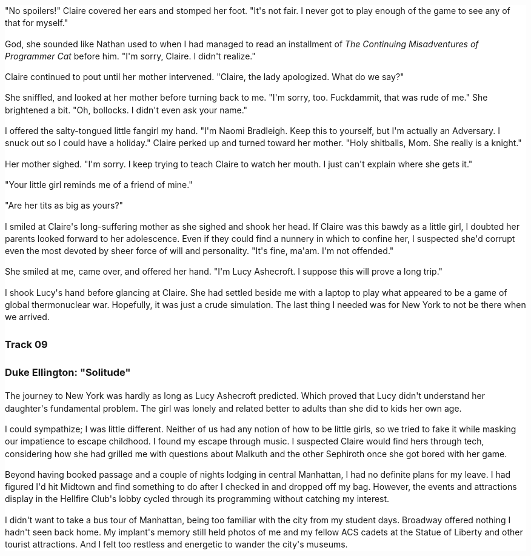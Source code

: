 "No spoilers!" Claire covered her ears and stomped her foot. "It's not fair. I never got to play enough of the game to see any of that for myself."

God, she sounded like Nathan used to when I had managed to read an installment of *The Continuing Misadventures of Programmer Cat* before him. "I'm sorry, Claire. I didn't realize."

Claire continued to pout until her mother intervened. "Claire, the lady apologized. What do we say?"

She sniffled, and looked at her mother before turning back to me. "I'm sorry, too. Fuckdammit, that was rude of me." She brightened a bit.  "Oh, bollocks. I didn't even ask your name."

I offered the salty-tongued little fangirl my hand. "I'm Naomi Bradleigh. Keep this to yourself, but I'm actually an Adversary. I snuck out so I could have a holiday." Claire perked up and turned toward her mother. "Holy shitballs, Mom. She really is a knight."

Her mother sighed. "I'm sorry. I keep trying to teach Claire to watch her mouth. I just can't explain where she gets it."

"Your little girl reminds me of a friend of mine."

"Are her tits as big as yours?"

I smiled at Claire's long-suffering mother as she sighed and shook her head. If Claire was this bawdy as a little girl, I doubted her parents looked forward to her adolescence. Even if they could find a nunnery in which to confine her, I suspected she'd corrupt even the most devoted by sheer force of will and personality. "It's fine, ma'am. I'm not offended."

She smiled at me, came over, and offered her hand. "I'm Lucy Ashecroft. I suppose this will prove a long trip."

I shook Lucy's hand before glancing at Claire. She had settled beside me with a laptop to play what appeared to be a game of global thermonuclear war. Hopefully, it was just a crude simulation. The last thing I needed was for New York to not be there when we arrived.




### Track 09
### Duke Ellington: "Solitude"

The journey to New York was hardly as long as Lucy Ashecroft predicted.  Which proved that Lucy didn't understand her daughter's fundamental problem. The girl was lonely and related better to adults than she did to kids her own age.

I could sympathize; I was little different. Neither of us had any notion of how to be little girls, so we tried to fake it while masking our impatience to escape childhood. I found my escape through music. I suspected Claire would find hers through tech, considering how she had grilled me with questions about Malkuth and the other Sephiroth once she got bored with her game.

Beyond having booked passage and a couple of nights lodging in central Manhattan, I had no definite plans for my leave. I had figured I'd hit Midtown and find something to do after I checked in and dropped off my bag. However, the events and attractions display in the Hellfire Club's lobby cycled through its programming without catching my interest.

I didn't want to take a bus tour of Manhattan, being too familiar with the city from my student days. Broadway offered nothing I hadn't seen back home. My implant's memory still held photos of me and my fellow ACS cadets at the Statue of Liberty and other tourist attractions. And I felt too restless and energetic to wander the city's museums.
